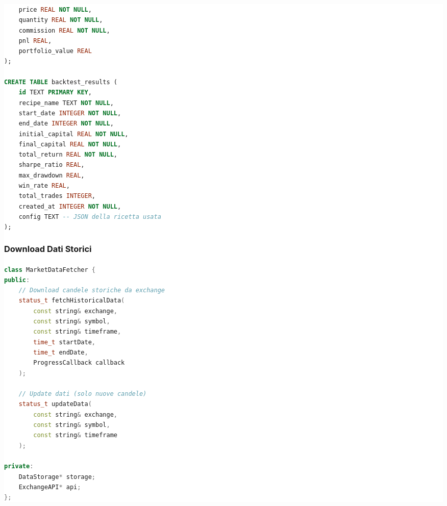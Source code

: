 ```sql
    price REAL NOT NULL,
    quantity REAL NOT NULL,
    commission REAL NOT NULL,
    pnl REAL,
    portfolio_value REAL
);

CREATE TABLE backtest_results (
    id TEXT PRIMARY KEY,
    recipe_name TEXT NOT NULL,
    start_date INTEGER NOT NULL,
    end_date INTEGER NOT NULL,
    initial_capital REAL NOT NULL,
    final_capital REAL NOT NULL,
    total_return REAL NOT NULL,
    sharpe_ratio REAL,
    max_drawdown REAL,
    win_rate REAL,
    total_trades INTEGER,
    created_at INTEGER NOT NULL,
    config TEXT -- JSON della ricetta usata
);
```

### Download Dati Storici

```cpp
class MarketDataFetcher {
public:
    // Download candele storiche da exchange
    status_t fetchHistoricalData(
        const string& exchange,
        const string& symbol,
        const string& timeframe,
        time_t startDate,
        time_t endDate,
        ProgressCallback callback
    );

    // Update dati (solo nuove candele)
    status_t updateData(
        const string& exchange,
        const string& symbol,
        const string& timeframe
    );

private:
    DataStorage* storage;
    ExchangeAPI* api;
};
```
